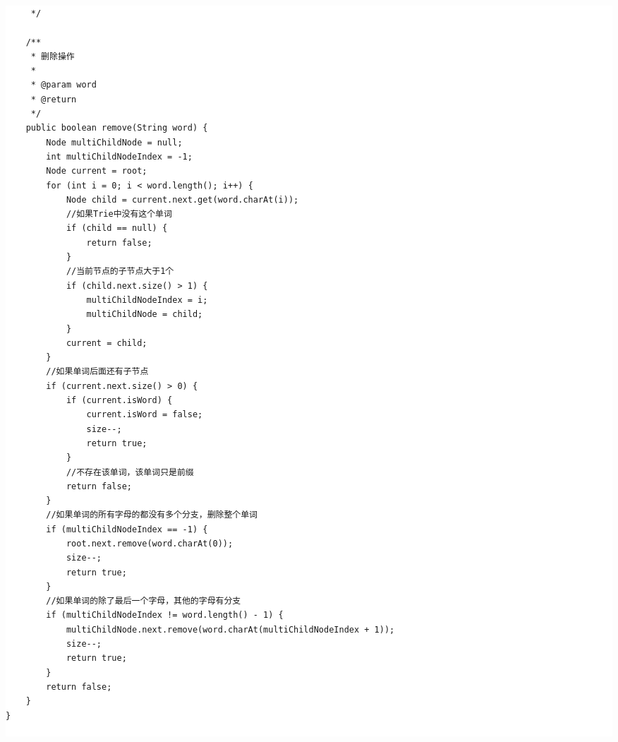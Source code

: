 ```
     */

    /**
     * 删除操作
     *
     * @param word
     * @return
     */
    public boolean remove(String word) {
        Node multiChildNode = null;
        int multiChildNodeIndex = -1;
        Node current = root;
        for (int i = 0; i < word.length(); i++) {
            Node child = current.next.get(word.charAt(i));
            //如果Trie中没有这个单词
            if (child == null) {
                return false;
            }
            //当前节点的子节点大于1个
            if (child.next.size() > 1) {
                multiChildNodeIndex = i;
                multiChildNode = child;
            }
            current = child;
        }
        //如果单词后面还有子节点
        if (current.next.size() > 0) {
            if (current.isWord) {
                current.isWord = false;
                size--;
                return true;
            }
            //不存在该单词，该单词只是前缀
            return false;
        }
        //如果单词的所有字母的都没有多个分支，删除整个单词
        if (multiChildNodeIndex == -1) {
            root.next.remove(word.charAt(0));
            size--;
            return true;
        }
        //如果单词的除了最后一个字母，其他的字母有分支
        if (multiChildNodeIndex != word.length() - 1) {
            multiChildNode.next.remove(word.charAt(multiChildNodeIndex + 1));
            size--;
            return true;
        }
        return false;
    }
}


```

